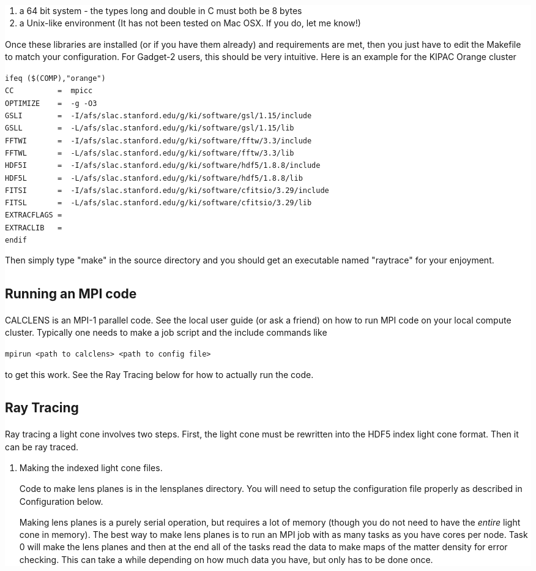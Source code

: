 1. a 64 bit system - the types long and double in C must both be 8 bytes
2. a Unix-like environment (It has not been tested on Mac OSX.  If you do, let me know!)

Once these libraries are installed (or if you have them already) and
requirements are met, then you just have to edit the Makefile to match
your configuration.  For Gadget-2 users, this should be very
intuitive.  Here is an example for the KIPAC Orange cluster

    ifeq ($(COMP),"orange")
    CC          =  mpicc
    OPTIMIZE    =  -g -O3
    GSLI        =  -I/afs/slac.stanford.edu/g/ki/software/gsl/1.15/include
    GSLL        =  -L/afs/slac.stanford.edu/g/ki/software/gsl/1.15/lib
    FFTWI       =  -I/afs/slac.stanford.edu/g/ki/software/fftw/3.3/include 
    FFTWL       =  -L/afs/slac.stanford.edu/g/ki/software/fftw/3.3/lib
    HDF5I       =  -I/afs/slac.stanford.edu/g/ki/software/hdf5/1.8.8/include 
    HDF5L       =  -L/afs/slac.stanford.edu/g/ki/software/hdf5/1.8.8/lib
    FITSI       =  -I/afs/slac.stanford.edu/g/ki/software/cfitsio/3.29/include
    FITSL       =  -L/afs/slac.stanford.edu/g/ki/software/cfitsio/3.29/lib
    EXTRACFLAGS =
    EXTRACLIB   =
    endif

Then simply type "make" in the source directory and you should get an
executable named "raytrace" for your enjoyment.  

Running an MPI code
-----------------------------
CALCLENS is an MPI-1 parallel code. See the local user guide (or ask a
friend) on how to run MPI code on your local compute cluster.
Typically one needs to make a job script and the include commands like 

    mpirun <path to calclens> <path to config file>

to get this work. See the Ray Tracing below for how to actually run
the code.

Ray Tracing 
----------------
Ray tracing a light cone involves two steps.  First, the light cone
must be rewritten into the HDF5 index light cone format.  Then it can
be ray traced.  

1) Making the indexed light cone files.
   
   Code to make lens planes is in the lensplanes directory. You will 
   need to setup the configuration file properly as described in Configuration
   below.
   
   Making lens planes is a purely serial operation, but requires a lot
   of memory (though you do not need to have the *entire* light cone in
   memory). The best way to make lens planes is to run an MPI job with
   as many tasks as you have cores per node.  Task 0 will make the
   lens planes and then at the end all of the tasks read the data to
   make maps of the matter density for error checking. This can take a
   while depending on how much data you have, but only has to be done once.
